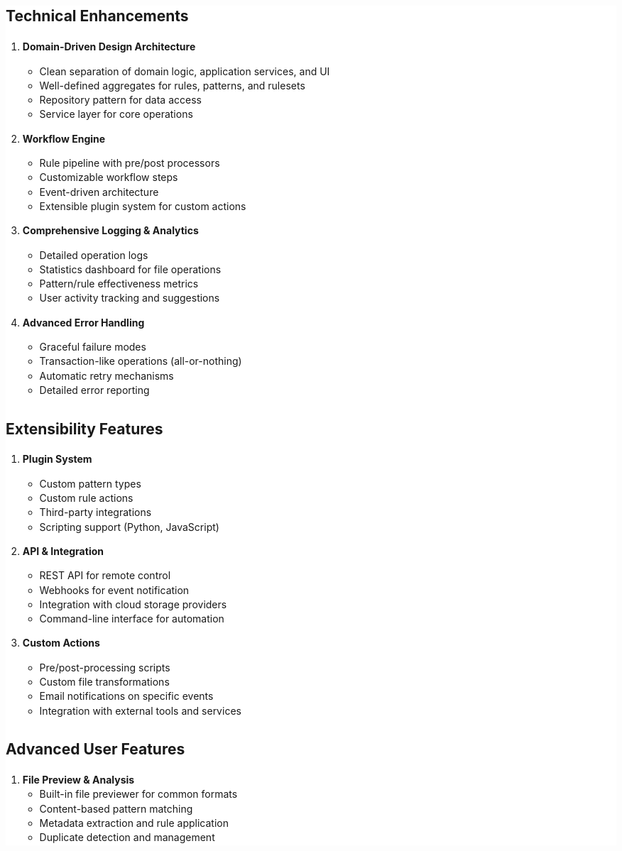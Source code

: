 ## Technical Enhancements

1. **Domain-Driven Design Architecture**
   - Clean separation of domain logic, application services, and UI
   - Well-defined aggregates for rules, patterns, and rulesets
   - Repository pattern for data access
   - Service layer for core operations

2. **Workflow Engine**
   - Rule pipeline with pre/post processors
   - Customizable workflow steps
   - Event-driven architecture
   - Extensible plugin system for custom actions

3. **Comprehensive Logging & Analytics**
   - Detailed operation logs
   - Statistics dashboard for file operations
   - Pattern/rule effectiveness metrics
   - User activity tracking and suggestions

4. **Advanced Error Handling**
   - Graceful failure modes
   - Transaction-like operations (all-or-nothing)
   - Automatic retry mechanisms
   - Detailed error reporting

## Extensibility Features

1. **Plugin System**
   - Custom pattern types
   - Custom rule actions
   - Third-party integrations
   - Scripting support (Python, JavaScript)

2. **API & Integration**
   - REST API for remote control
   - Webhooks for event notification
   - Integration with cloud storage providers
   - Command-line interface for automation

3. **Custom Actions**
   - Pre/post-processing scripts
   - Custom file transformations
   - Email notifications on specific events
   - Integration with external tools and services

## Advanced User Features

1. **File Preview & Analysis**
   - Built-in file previewer for common formats
   - Content-based pattern matching
   - Metadata extraction and rule application
   - Duplicate detection and management
